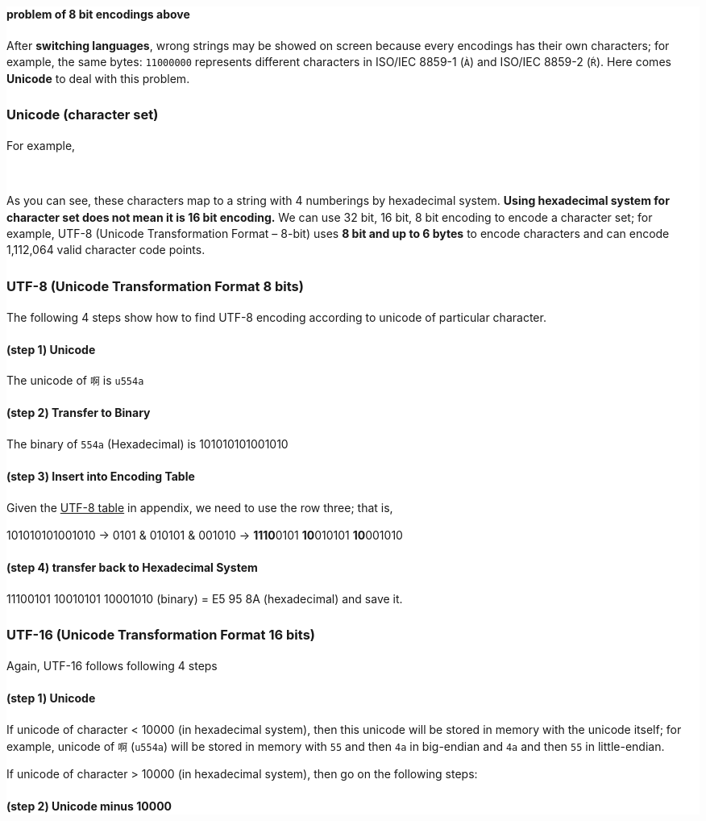 #### problem of 8 bit encodings above

After **switching languages**, wrong strings may be showed on screen because every encodings has their own characters; for example, the same bytes: `11000000` represents different characters in ISO/IEC 8859-1 (`À`) and ISO/IEC 8859-2 (`Ŕ`). Here comes **Unicode** to deal with this problem.

### Unicode (character set)

For example,

<div class="w-1/2 mx-auto">
  <img src="{{site.baseurl}}/assets/img/unicode_examples.png" alt="">
</div>

As you can see, these characters map to a string with 4 numberings by hexadecimal system. **Using hexadecimal system for character set does not mean it is 16 bit encoding.** We can use 32 bit, 16 bit, 8 bit encoding to encode a character set; for example, UTF-8 (Unicode Transformation Format – 8-bit) uses **8 bit and up to 6 bytes** to encode characters and can encode 1,112,064 valid character code points.

### UTF-8 (Unicode Transformation Format 8 bits)

The following 4 steps show how to find UTF-8 encoding according to unicode of particular character.

#### (step 1) Unicode

The unicode of `啊` is `u554a`

#### (step 2) Transfer to Binary

The binary of `554a` (Hexadecimal) is 101010101001010

#### (step 3) Insert into Encoding Table

Given the <a id="utf-8_principle" href="#utf-8_principle_example">UTF-8 table</a> in appendix, we need to use the row three; that is,

101010101001010 -> 0101 & 010101 & 001010 -> **1110**0101 **10**010101 **10**001010

#### (step 4) transfer back to Hexadecimal System

11100101 10010101 10001010 (binary) = E5 95 8A (hexadecimal) and save it.

### UTF-16 (Unicode Transformation Format 16 bits)

Again, UTF-16 follows following 4 steps

#### (step 1) Unicode

If unicode of character < 10000 (in hexadecimal system), then this unicode will be stored in memory with the unicode itself; for example, unicode of `啊` (`u554a`) will be stored in memory with `55` and then `4a` in big-endian and `4a` and then `55` in little-endian.

If unicode of character > 10000 (in hexadecimal system), then go on the following steps:

#### (step 2) Unicode minus 10000
